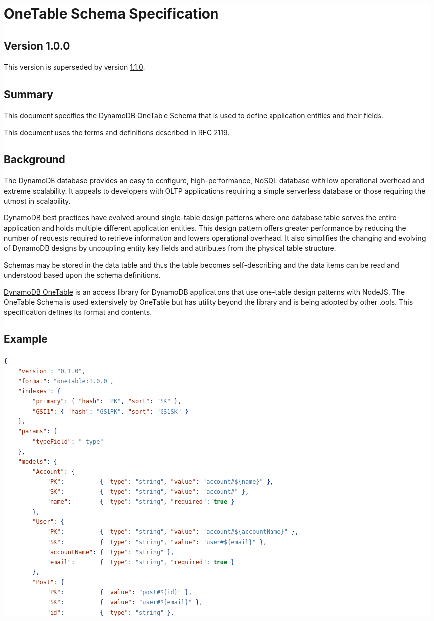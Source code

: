 # OneTable Schema Specification

## Version 1.0.0

This version is superseded by version [1.1.0](./schema-1.1.0.md).

## Summary

This document specifies the [DynamoDB OneTable](https://github.com/sensedeep/dynamodb-onetable) Schema that is used to define application entities and their fields.

This document uses the terms and definitions described in [RFC 2119](https://datatracker.ietf.org/doc/html/rfc2119).

## Background

The DynamoDB database provides an easy to configure, high-performance, NoSQL database with low operational overhead and extreme scalability. It appeals to developers with OLTP applications requiring a simple serverless database or those requiring the utmost in scalability.

DynamoDB best practices have evolved around single-table design patterns where one database table serves the entire application and holds multiple different application entities. This design pattern offers greater performance by reducing the number of requests required to retrieve information and lowers operational overhead. It also simplifies the changing and evolving of DynamoDB designs by uncoupling entity key fields and attributes from the physical table structure.

Schemas may be stored in the data table and thus the table becomes self-describing and the data items can be read and understood based upon the schema definitions.

[DynamoDB OneTable](https://github.com/sensedeep/dynamodb-onetable) is an access library for DynamoDB applications that use one-table design patterns with NodeJS. The OneTable Schema is used extensively by OneTable but has utility beyond the library and is being adopted by other tools. This specification defines its format and contents.

## Example

```json
{
    "version": "0.1.0",
    "format": "onetable:1.0.0",
    "indexes": {
        "primary": { "hash": "PK", "sort": "SK" },
        "GSI1": { "hash": "GS1PK", "sort": "GS1SK" }
    },
    "params": {
        "typeField": "_type"
    },
    "models": {
        "Account": {
            "PK":          { "type": "string", "value": "account#${name}" },
            "SK":          { "type": "string", "value": "account#" },
            "name":        { "type": "string", "required": true }
        },
        "User": {
            "PK":          { "type": "string", "value": "account#${accountName}" },
            "SK":          { "type": "string", "value": "user#${email}" },
            "accountName": { "type": "string" },
            "email":       { "type": "string", "required": true }
        },
        "Post": {
            "PK":          { "value": "post#${id}" },
            "SK":          { "value": "user#${email}" },
            "id":          { "type": "string" },
```